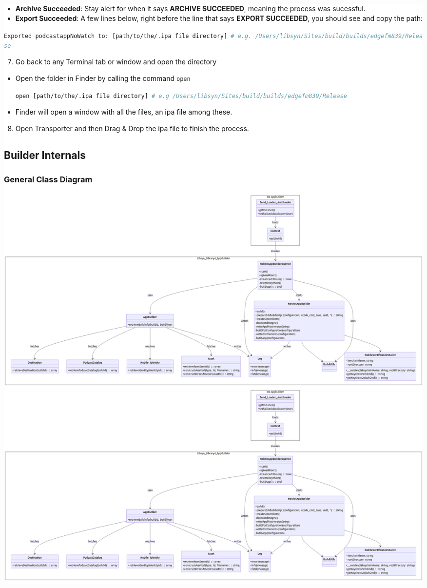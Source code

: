   - **Archive Succeeded**: Stay alert for when it says **ARCHIVE SUCCEEDED**, meaning the process was sucessful. 
  - **Export Succeeded**: A few lines below, right before the line that says **EXPORT SUCCEEDED**, you should see and copy the path:
  ```sh
  Exported podcastappNoWatch to: [path/to/the/.ipa file directory] # e.g. /Users/libsyn/Sites/build/builds/edgefm839/Release
  ```
7. Go back to any Terminal tab or window and open the directory

- Open the folder in Finder by calling the command `open`
   ```sh
   open [path/to/the/.ipa file directory] # e.g /Users/libsyn/Sites/build/builds/edgefm839/Release
   ```
- Finder will open a window with all the files, an ipa file among these.
8. Open Transporter and then Drag & Drop the ipa file to finish the process.

## Builder Internals

### General Class Diagram
![iOS App Generation Classes](Classes.png)
<img src="Classes.png" alt="iOS App Generation Sequence Diagram" width="1200">
